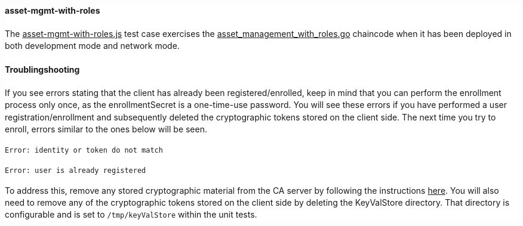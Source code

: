 #### asset-mgmt-with-roles
The [asset-mgmt-with-roles.js](https://github.com/hyperledger/fabric/blob/master/sdk/node/test/unit/asset-mgmt-with-roles.js) test case exercises the [asset_management_with_roles.go](https://github.com/hyperledger/fabric/tree/master/examples/chaincode/go/asset_management_with_roles) chaincode when it has been deployed in both development mode and network mode.

#### Troublingshooting
If you see errors stating that the client has already been registered/enrolled, keep in mind that you can perform the enrollment process only once, as the enrollmentSecret is a one-time-use password. You will see these errors if you have performed a user registration/enrollment and subsequently deleted the cryptographic tokens stored on the client side. The next time you try to enroll, errors similar to the ones below will be seen.

   ```
   Error: identity or token do not match
   ```
   ```
   Error: user is already registered
   ```

To address this, remove any stored cryptographic material from the CA server by following the instructions [here](https://github.com/hyperledger/fabric/blob/master/docs/API/SandboxSetup.md#removing-temporary-files-when-security-is-enabled). You will also need to remove any of the cryptographic tokens stored on the client side by deleting the KeyValStore directory. That directory is configurable and is set to `/tmp/keyValStore` within the unit tests.
